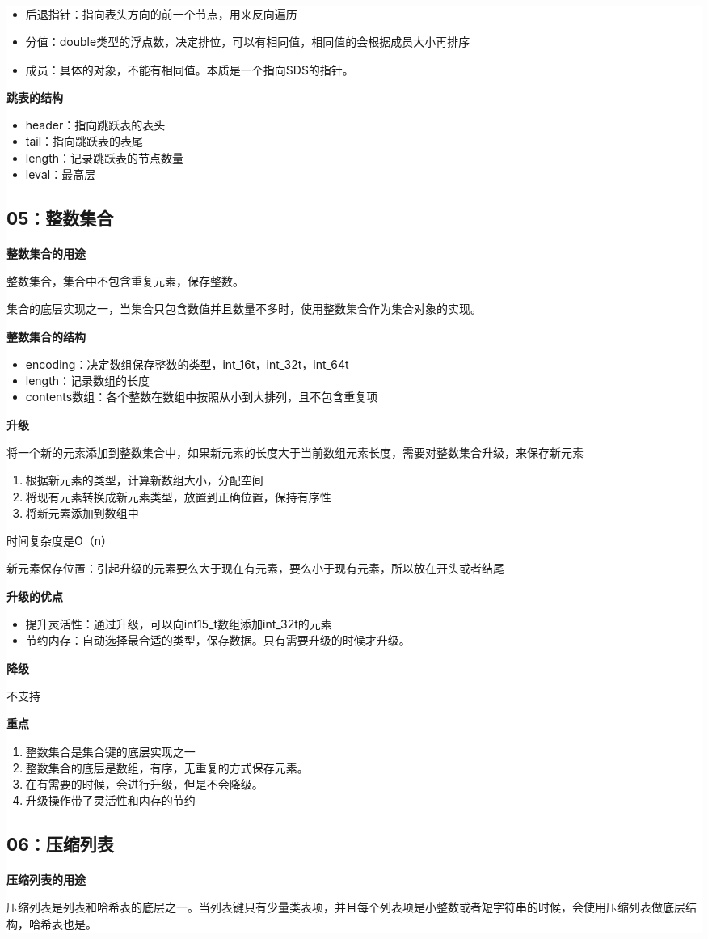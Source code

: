 - 后退指针：指向表头方向的前一个节点，用来反向遍历

- 分值：double类型的浮点数，决定排位，可以有相同值，相同值的会根据成员大小再排序

- 成员：具体的对象，不能有相同值。本质是一个指向SDS的指针。

**跳表的结构**

- header：指向跳跃表的表头
- tail：指向跳跃表的表尾
- length：记录跳跃表的节点数量
- leval：最高层

## 05：整数集合

**整数集合的用途**

整数集合，集合中不包含重复元素，保存整数。

集合的底层实现之一，当集合只包含数值并且数量不多时，使用整数集合作为集合对象的实现。

**整数集合的结构**

- encoding：决定数组保存整数的类型，int_16t，int_32t，int_64t
- length：记录数组的长度
- contents数组：各个整数在数组中按照从小到大排列，且不包含重复项

**升级**

将一个新的元素添加到整数集合中，如果新元素的长度大于当前数组元素长度，需要对整数集合升级，来保存新元素

1. 根据新元素的类型，计算新数组大小，分配空间
2. 将现有元素转换成新元素类型，放置到正确位置，保持有序性
3. 将新元素添加到数组中

时间复杂度是O（n）

新元素保存位置：引起升级的元素要么大于现在有元素，要么小于现有元素，所以放在开头或者结尾

**升级的优点**

- 提升灵活性：通过升级，可以向int15_t数组添加int_32t的元素
- 节约内存：自动选择最合适的类型，保存数据。只有需要升级的时候才升级。

**降级**

不支持

**重点**

1. 整数集合是集合键的底层实现之一
2. 整数集合的底层是数组，有序，无重复的方式保存元素。   
3. 在有需要的时候，会进行升级，但是不会降级。
4. 升级操作带了灵活性和内存的节约

## 06：压缩列表

**压缩列表的用途**

压缩列表是列表和哈希表的底层之一。当列表键只有少量类表项，并且每个列表项是小整数或者短字符串的时候，会使用压缩列表做底层结构，哈希表也是。
